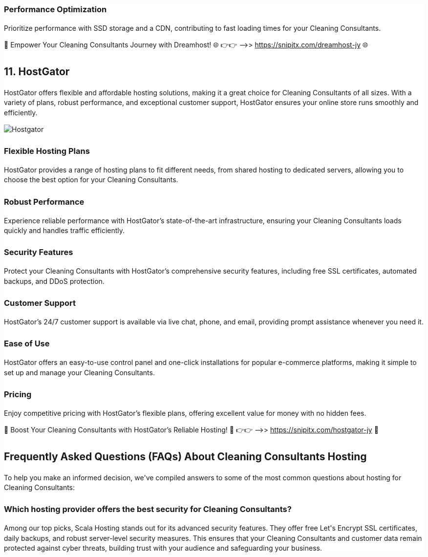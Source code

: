 ### Performance Optimization
Prioritize performance with SSD storage and a CDN, contributing to fast loading times for your Cleaning Consultants.

🚀 Empower Your Cleaning Consultants Journey with Dreamhost! 🌐
👉👉 -->> https://snipitx.com/dreamhost-jy 🌐

## 11. HostGator

HostGator offers flexible and affordable hosting solutions, making it a great choice for Cleaning Consultants of all sizes. With a variety of plans, robust performance, and exceptional customer support, HostGator ensures your online store runs smoothly and efficiently.

![Hostgator](https://i.imgur.com/SNC0dSu.jpeg "Hostgator Hosting")

### Flexible Hosting Plans
HostGator provides a range of hosting plans to fit different needs, from shared hosting to dedicated servers, allowing you to choose the best option for your Cleaning Consultants.

### Robust Performance
Experience reliable performance with HostGator’s state-of-the-art infrastructure, ensuring your Cleaning Consultants loads quickly and handles traffic efficiently.

### Security Features
Protect your Cleaning Consultants with HostGator’s comprehensive security features, including free SSL certificates, automated backups, and DDoS protection.

### Customer Support
HostGator’s 24/7 customer support is available via live chat, phone, and email, providing prompt assistance whenever you need it.

### Ease of Use
HostGator offers an easy-to-use control panel and one-click installations for popular e-commerce platforms, making it simple to set up and manage your Cleaning Consultants.

### Pricing
Enjoy competitive pricing with HostGator’s flexible plans, offering excellent value for money with no hidden fees.

🌟 Boost Your Cleaning Consultants with HostGator’s Reliable Hosting! 🚀
👉👉 -->> https://snipitx.com/hostgator-jy 🚀

## Frequently Asked Questions (FAQs) About Cleaning Consultants Hosting

To help you make an informed decision, we've compiled answers to some of the most common questions about hosting for Cleaning Consultants:

### Which hosting provider offers the best security for Cleaning Consultants? 
Among our top picks, Scala Hosting stands out for its advanced security features. They offer free Let's Encrypt SSL certificates, daily backups, and robust server-level security measures. This ensures that your Cleaning Consultants and customer data remain protected against cyber threats, building trust with your audience and safeguarding your business.
